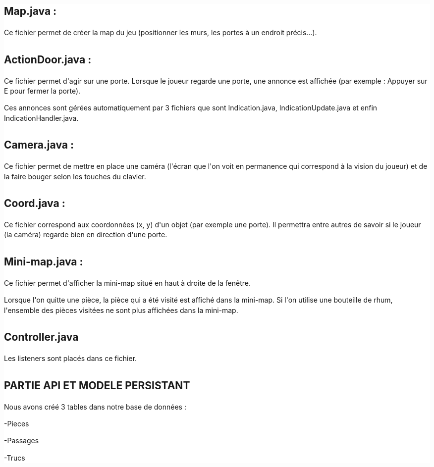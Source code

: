  

## Map.java : 

Ce fichier permet de créer la map du jeu (positionner les murs, les portes à un endroit précis...). 

 

## ActionDoor.java : 

Ce fichier permet d'agir sur une porte. Lorsque le joueur regarde une porte, une annonce est affichée (par exemple : Appuyer sur E pour fermer la porte). 

Ces annonces sont gérées automatiquement par 3 fichiers que sont Indication.java, IndicationUpdate.java et enfin IndicationHandler.java. 

 

## Camera.java : 

Ce fichier permet de mettre en place une caméra (l'écran que l'on voit en permanence qui correspond à la vision du joueur) et de la faire bouger selon les touches du clavier. 

 

## Coord.java : 

Ce fichier correspond aux coordonnées (x, y) d'un objet (par exemple une porte). Il permettra entre autres de savoir si le joueur (la caméra) regarde bien en direction d'une porte. 

 

## Mini-map.java : 

Ce fichier permet d'afficher la mini-map situé en haut à droite de la fenêtre. 

Lorsque l'on quitte une pièce, la pièce qui a été visité est affiché dans la mini-map. Si l'on utilise une bouteille de rhum, l'ensemble des pièces visitées ne sont plus affichées dans la mini-map. 


## Controller.java

Les listeners sont placés dans ce fichier.

 

## PARTIE API ET MODELE PERSISTANT

 

 

Nous avons créé 3 tables dans notre base de données : 

-Pieces

-Passages

-Trucs
 